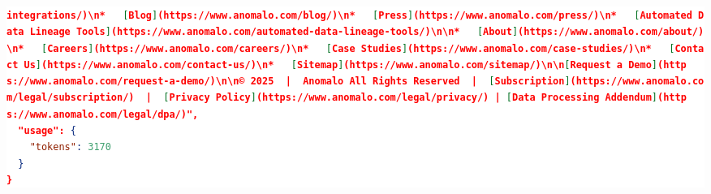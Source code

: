 ```json
integrations/)\n*   [Blog](https://www.anomalo.com/blog/)\n*   [Press](https://www.anomalo.com/press/)\n*   [Automated Data Lineage Tools](https://www.anomalo.com/automated-data-lineage-tools/)\n\n*   [About](https://www.anomalo.com/about/)\n*   [Careers](https://www.anomalo.com/careers/)\n*   [Case Studies](https://www.anomalo.com/case-studies/)\n*   [Contact Us](https://www.anomalo.com/contact-us/)\n*   [Sitemap](https://www.anomalo.com/sitemap/)\n\n[Request a Demo](https://www.anomalo.com/request-a-demo/)\n\n© 2025  |  Anomalo All Rights Reserved  |  [Subscription](https://www.anomalo.com/legal/subscription/)  |  [Privacy Policy](https://www.anomalo.com/legal/privacy/) | [Data Processing Addendum](https://www.anomalo.com/legal/dpa/)",
  "usage": {
    "tokens": 3170
  }
}
```
